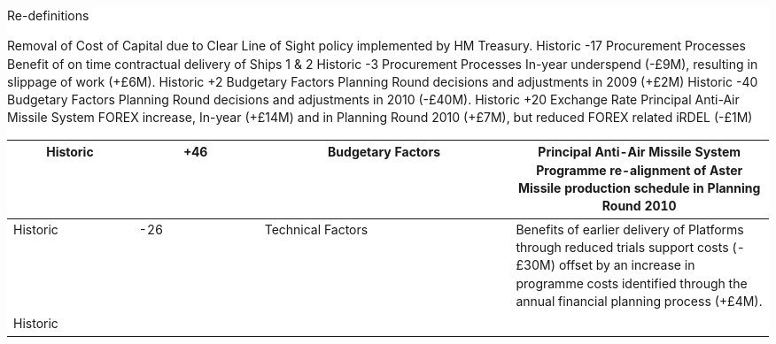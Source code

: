 Re-definitions</td>
<td>Removal of Cost of Capital due to Clear Line of Sight policy implemented by HM Treasury.</td>
</tr>
<tr>
<td>Historic</td>
<td>-17</td>
<td>Procurement Processes</td>
<td>Benefit of on time contractual delivery of Ships 1 &amp; 2</td>
</tr>
<tr>
<td>Historic</td>
<td>-3</td>
<td>Procurement Processes</td>
<td>In-year underspend (-£9M), resulting in slippage of work (+£6M).</td>
</tr>
<tr>
<td>Historic</td>
<td>+2</td>
<td>Budgetary Factors</td>
<td>Planning Round decisions and adjustments in 2009 (+£2M)</td>
</tr>
<tr>
<td>Historic</td>
<td>-40</td>
<td>Budgetary Factors</td>
<td>Planning Round decisions and adjustments in 2010 (-£40M).</td>
</tr>
<tr>
<td>Historic</td>
<td>+20</td>
<td>Exchange Rate</td>
<td>Principal Anti-Air Missile System FOREX increase, In-year (+£14M) and in Planning Round 2010 (+£7M), but reduced FOREX related iRDEL (-£1M)</td>
</tr>
</tbody>
</table>

<table>
<colgroup>
<col style="width: 16%" />
<col style="width: 16%" />
<col style="width: 32%" />
<col style="width: 33%" />
</colgroup>
<thead>
<tr>
<th>Historic</th>
<th>+46</th>
<th>Budgetary Factors</th>
<th>Principal Anti-Air Missile System Programme re-alignment of Aster Missile production schedule in Planning Round 2010</th>
</tr>
</thead>
<tbody>
<tr>
<td>Historic</td>
<td>-26</td>
<td>Technical Factors</td>
<td>Benefits of earlier delivery of Platforms through reduced trials support costs (-£30M) offset by an increase in programme costs identified through the annual financial planning process (+£4M).</td>
</tr>
<tr>
<td>Historic</td>